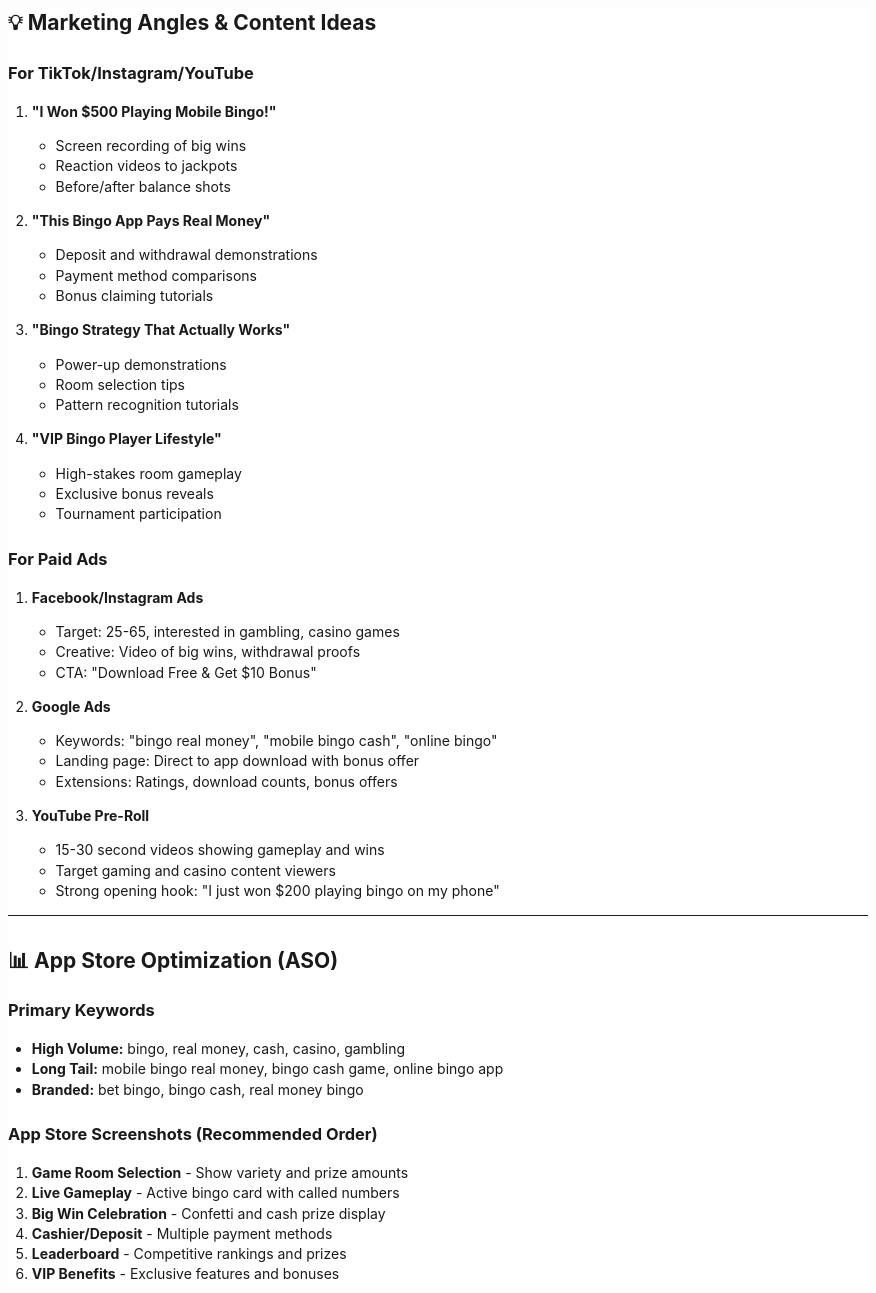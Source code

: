 
## 💡 Marketing Angles & Content Ideas

### For TikTok/Instagram/YouTube
1. **"I Won $500 Playing Mobile Bingo!"**
   - Screen recording of big wins
   - Reaction videos to jackpots
   - Before/after balance shots

2. **"This Bingo App Pays Real Money"**
   - Deposit and withdrawal demonstrations
   - Payment method comparisons
   - Bonus claiming tutorials

3. **"Bingo Strategy That Actually Works"**
   - Power-up demonstrations
   - Room selection tips
   - Pattern recognition tutorials

4. **"VIP Bingo Player Lifestyle"**
   - High-stakes room gameplay
   - Exclusive bonus reveals
   - Tournament participation

### For Paid Ads
1. **Facebook/Instagram Ads**
   - Target: 25-65, interested in gambling, casino games
   - Creative: Video of big wins, withdrawal proofs
   - CTA: "Download Free & Get $10 Bonus"

2. **Google Ads**
   - Keywords: "bingo real money", "mobile bingo cash", "online bingo"
   - Landing page: Direct to app download with bonus offer
   - Extensions: Ratings, download counts, bonus offers

3. **YouTube Pre-Roll**
   - 15-30 second videos showing gameplay and wins
   - Target gaming and casino content viewers
   - Strong opening hook: "I just won $200 playing bingo on my phone"

---

## 📊 App Store Optimization (ASO)

### Primary Keywords
- **High Volume:** bingo, real money, cash, casino, gambling
- **Long Tail:** mobile bingo real money, bingo cash game, online bingo app
- **Branded:** bet bingo, bingo cash, real money bingo

### App Store Screenshots (Recommended Order)
1. **Game Room Selection** - Show variety and prize amounts
2. **Live Gameplay** - Active bingo card with called numbers
3. **Big Win Celebration** - Confetti and cash prize display
4. **Cashier/Deposit** - Multiple payment methods
5. **Leaderboard** - Competitive rankings and prizes
6. **VIP Benefits** - Exclusive features and bonuses
